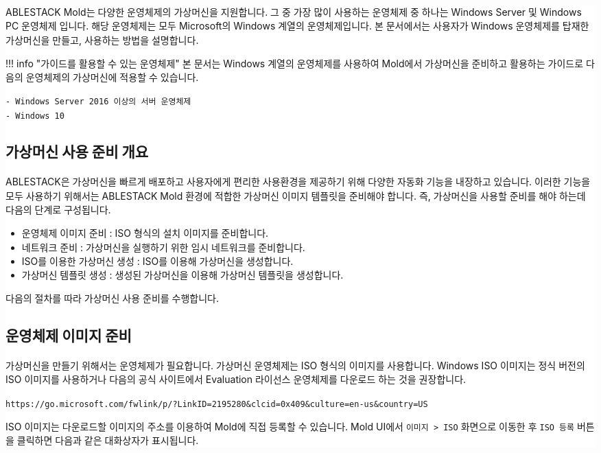 ABLESTACK Mold는 다양한 운영체제의 가상머신을 지원합니다. 그 중 가장 많이 사용하는 운영체제 중 하나는 Windows Server 및 Windows PC 운영체제 입니다. 해당 운영체제는 모두 Microsoft의 Windows 계열의 운영체제입니다. 본 문서에서는 사용자가 Windows 운영체제를 탑재한 가상머신을 만들고, 사용하는 방법을 설명합니다. 

!!! info "가이드를 활용할 수 있는 운영체제"
    본 문서는 Windows 계열의 운영체제를 사용하여 Mold에서 가상머신을 준비하고 활용하는 가이드로 다음의 운영체제의 가상머신에 적용할 수 있습니다. 

    - Windows Server 2016 이상의 서버 운영체제
    - Windows 10

## 가상머신 사용 준비 개요

ABLESTACK은 가상머신을 빠르게 배포하고 사용자에게 편리한 사용환경을 제공하기 위해 다양한 자동화 기능을 내장하고 있습니다. 이러한 기능을 모두 사용하기 위해서는 ABLESTACK Mold 환경에 적합한 가상머신 이미지 템플릿을 준비해야 합니다. 즉, 가상머신을 사용할 준비를 해야 하는데 다음의 단계로 구성됩니다. 

- 운영체제 이미지 준비 : ISO 형식의 설치 이미지를 준비합니다.
- 네트워크 준비 : 가상머신을 실행하기 위한 임시 네트워크를 준비합니다.
- ISO를 이용한 가상머신 생성 : ISO를 이용해 가상머신을 생성합니다. 
- 가상머신 템플릿 생성 : 생성된 가상머신을 이용해 가상머신 템플릿을 생성합니다. 

다음의 절차를 따라 가상머신 사용 준비를 수행합니다.

## 운영체제 이미지 준비

가상머신을 만들기 위해서는 운영체제가 필요합니다. 가상머신 운영체제는 ISO 형식의 이미지를 사용합니다. Windows ISO 이미지는 정식 버전의 ISO 이미지를 사용하거나 다음의 공식 사이트에서 Evaluation 라이선스 운영체제를 다운로드 하는 것을 권장합니다. 

```
https://go.microsoft.com/fwlink/p/?LinkID=2195280&clcid=0x409&culture=en-us&country=US
```

ISO 이미지는 다운로드할 이미지의 주소를 이용하여 Mold에 직접 등록할 수 있습니다. Mold UI에서 `이미지 > ISO` 화면으로 이동한 후 `ISO 등록` 버튼을 클릭하면 다음과 같은 대화상자가 표시됩니다. 

<center>
